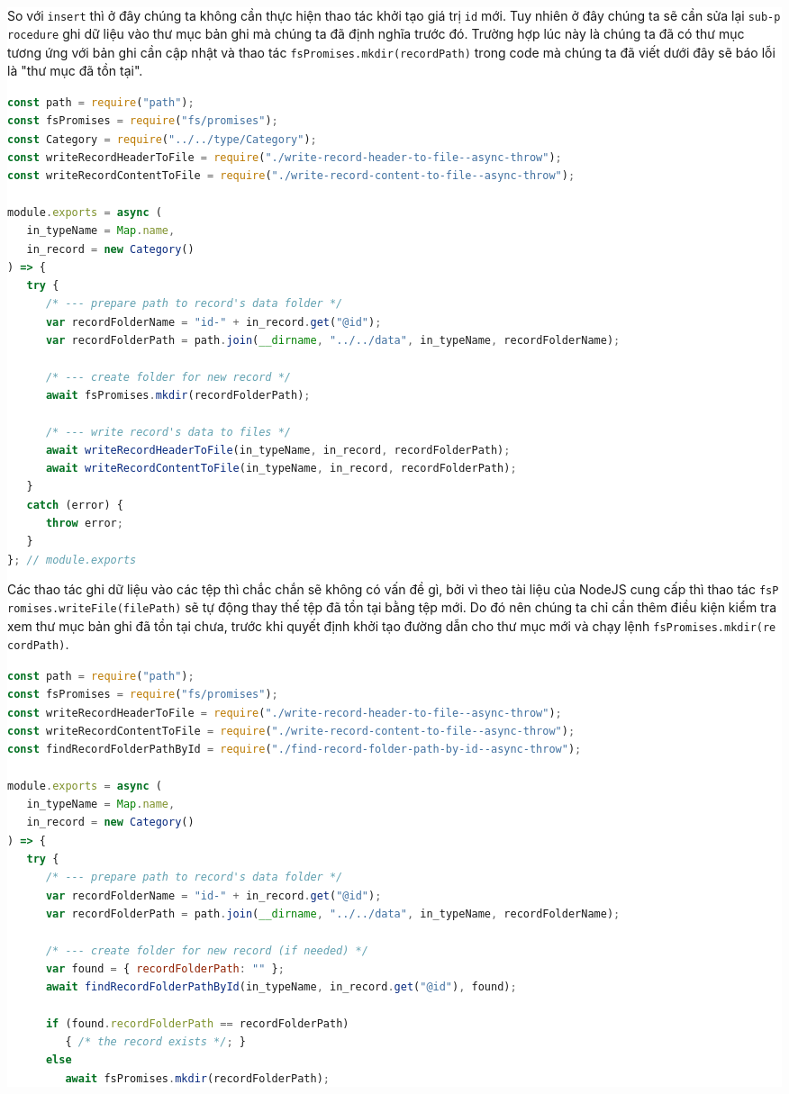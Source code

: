 So với `insert` thì ở đây chúng ta không cần thực hiện thao tác khởi tạo giá trị `id` mới. Tuy nhiên ở đây chúng ta sẽ cần sửa lại `sub-procedure` ghi dữ liệu vào thư mục bản ghi mà chúng ta đã định nghĩa trước đó. Trường hợp lúc này là chúng ta đã có thư mục tương ứng với bản ghi cần cập nhật và thao tác `fsPromises.mkdir(recordPath)` trong code mà chúng ta đã viết dưới đây sẽ báo lỗi là "thư mục đã tồn tại".

```javascript:procedure/sub-procedure/write-data-to-record-folder--async-throw.js
const path = require("path");
const fsPromises = require("fs/promises");
const Category = require("../../type/Category");
const writeRecordHeaderToFile = require("./write-record-header-to-file--async-throw");
const writeRecordContentToFile = require("./write-record-content-to-file--async-throw");

module.exports = async (
   in_typeName = Map.name,
   in_record = new Category()
) => {
   try {
      /* --- prepare path to record's data folder */
      var recordFolderName = "id-" + in_record.get("@id");
      var recordFolderPath = path.join(__dirname, "../../data", in_typeName, recordFolderName);

      /* --- create folder for new record */
      await fsPromises.mkdir(recordFolderPath);

      /* --- write record's data to files */
      await writeRecordHeaderToFile(in_typeName, in_record, recordFolderPath);
      await writeRecordContentToFile(in_typeName, in_record, recordFolderPath);
   }
   catch (error) {
      throw error;
   }
}; // module.exports
```

Các thao tác ghi dữ liệu vào các tệp thì chắc chắn sẽ không có vấn đề gì, bởi vì theo tài liệu của NodeJS cung cấp thì thao tác `fsPromises.writeFile(filePath)` sẽ tự động thay thế tệp đã tồn tại bằng tệp mới. Do đó nên chúng ta chỉ cần thêm điều kiện kiểm tra xem thư mục bản ghi đã tồn tại chưa, trước khi quyết định khởi tạo đường dẫn cho thư mục mới và chạy lệnh `fsPromises.mkdir(recordPath)`.

```javascript:procedure/sub-procedure/write-data-to-record-folder--async-throw.js
const path = require("path");
const fsPromises = require("fs/promises");
const writeRecordHeaderToFile = require("./write-record-header-to-file--async-throw");
const writeRecordContentToFile = require("./write-record-content-to-file--async-throw");
const findRecordFolderPathById = require("./find-record-folder-path-by-id--async-throw");

module.exports = async (
   in_typeName = Map.name,
   in_record = new Category()
) => {
   try {
      /* --- prepare path to record's data folder */
      var recordFolderName = "id-" + in_record.get("@id");
      var recordFolderPath = path.join(__dirname, "../../data", in_typeName, recordFolderName);

      /* --- create folder for new record (if needed) */
      var found = { recordFolderPath: "" };
      await findRecordFolderPathById(in_typeName, in_record.get("@id"), found);

      if (found.recordFolderPath == recordFolderPath)
         { /* the record exists */; }
      else
         await fsPromises.mkdir(recordFolderPath);

```